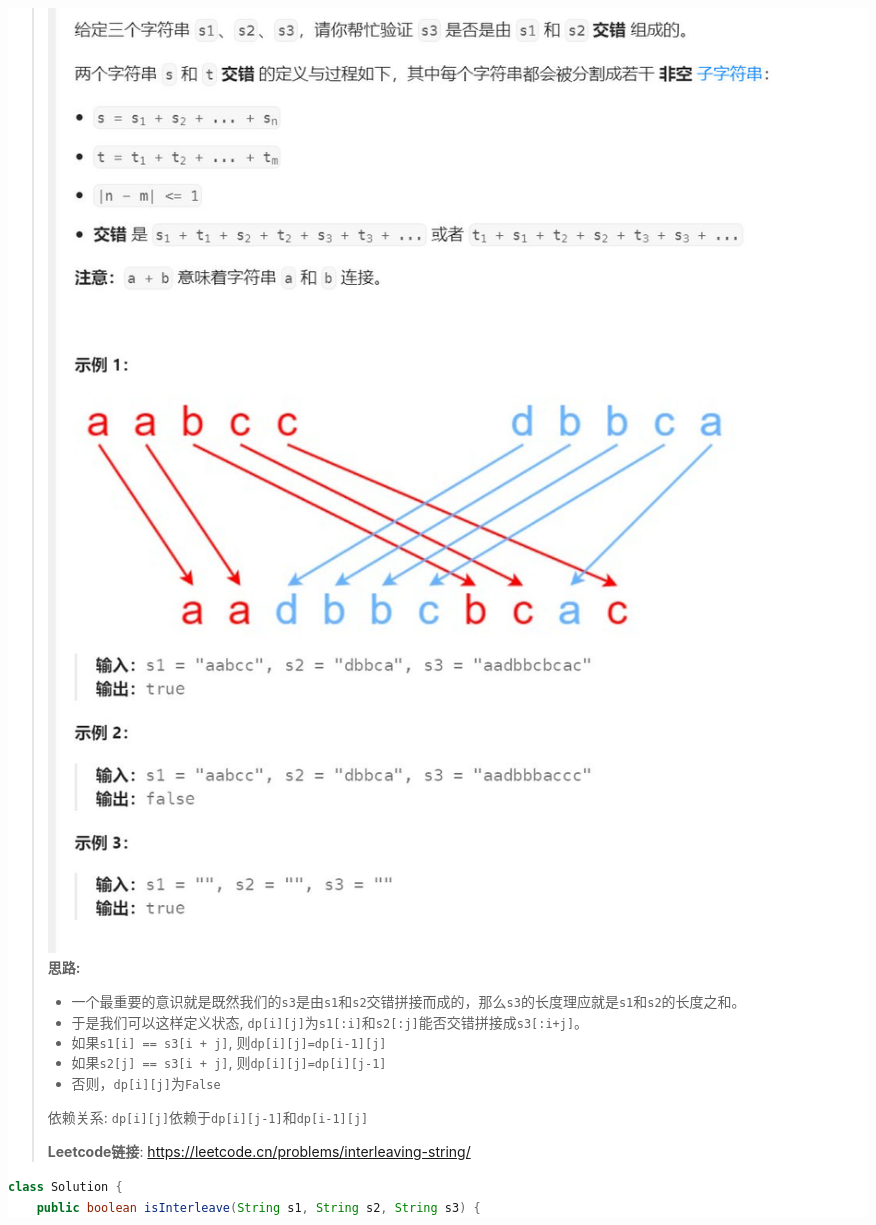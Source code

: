 > ![](%E4%BA%8C%E7%BB%B4%E5%8A%A8%E6%80%81%E8%A7%84%E5%88%92.assets/62a2a64e14a1640236bbd0abf8b3cdf7_MD5.jpeg)
> **思路:**
> - 一个最重要的意识就是既然我们的`s3`是由`s1`和`s2`交错拼接而成的，那么`s3`的长度理应就是`s1`和`s2`的长度之和。
> - 于是我们可以这样定义状态, `dp[i][j]`为`s1[:i]`和`s2[:j]`能否交错拼接成`s3[:i+j]`。
> - 如果`s1[i] == s3[i + j]`, 则`dp[i][j]=dp[i-1][j]`
> - 如果`s2[j] == s3[i + j]`, 则`dp[i][j]=dp[i][j-1]`
> - 否则，`dp[i][j]`为`False`
>
> 依赖关系: `dp[i][j]`依赖于`dp[i][j-1]`和`dp[i-1][j]`
> 
> **Leetcode链接**:  https://leetcode.cn/problems/interleaving-string/
```java
class Solution {
    public boolean isInterleave(String s1, String s2, String s3) {
```